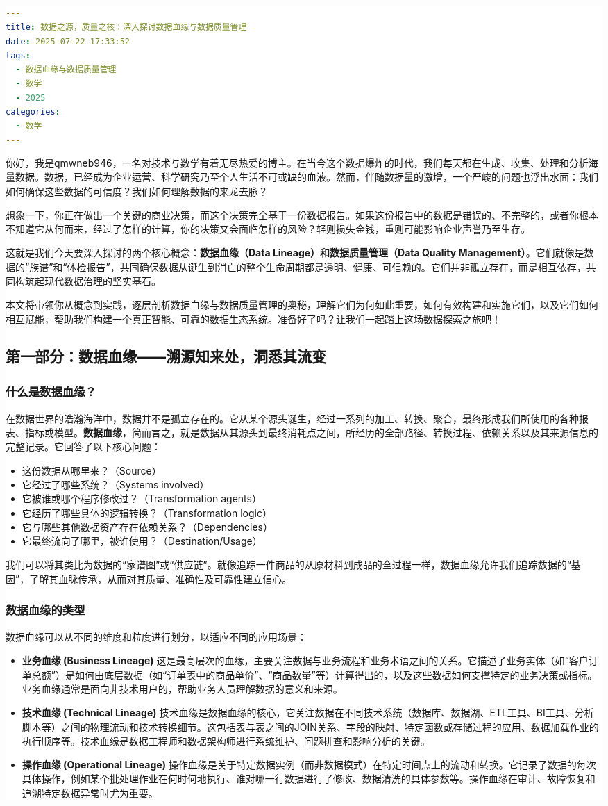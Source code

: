 ```yaml
---
title: 数据之源，质量之核：深入探讨数据血缘与数据质量管理
date: 2025-07-22 17:33:52
tags:
  - 数据血缘与数据质量管理
  - 数学
  - 2025
categories:
  - 数学
---
```


你好，我是qmwneb946，一名对技术与数学有着无尽热爱的博主。在当今这个数据爆炸的时代，我们每天都在生成、收集、处理和分析海量数据。数据，已经成为企业运营、科学研究乃至个人生活不可或缺的血液。然而，伴随数据量的激增，一个严峻的问题也浮出水面：我们如何确保这些数据的可信度？我们如何理解数据的来龙去脉？

想象一下，你正在做出一个关键的商业决策，而这个决策完全基于一份数据报告。如果这份报告中的数据是错误的、不完整的，或者你根本不知道它从何而来，经过了怎样的计算，你的决策又会面临怎样的风险？轻则损失金钱，重则可能影响企业声誉乃至生存。

这就是我们今天要深入探讨的两个核心概念：**数据血缘（Data Lineage）**和**数据质量管理（Data Quality Management）**。它们就像是数据的“族谱”和“体检报告”，共同确保数据从诞生到消亡的整个生命周期都是透明、健康、可信赖的。它们并非孤立存在，而是相互依存，共同构筑起现代数据治理的坚实基石。

本文将带领你从概念到实践，逐层剖析数据血缘与数据质量管理的奥秘，理解它们为何如此重要，如何有效构建和实施它们，以及它们如何相互赋能，帮助我们构建一个真正智能、可靠的数据生态系统。准备好了吗？让我们一起踏上这场数据探索之旅吧！

## 第一部分：数据血缘——溯源知来处，洞悉其流变

### 什么是数据血缘？

在数据世界的浩瀚海洋中，数据并不是孤立存在的。它从某个源头诞生，经过一系列的加工、转换、聚合，最终形成我们所使用的各种报表、指标或模型。**数据血缘**，简而言之，就是数据从其源头到最终消耗点之间，所经历的全部路径、转换过程、依赖关系以及其来源信息的完整记录。它回答了以下核心问题：

*   这份数据从哪里来？（Source）
*   它经过了哪些系统？（Systems involved）
*   它被谁或哪个程序修改过？（Transformation agents）
*   它经历了哪些具体的逻辑转换？（Transformation logic）
*   它与哪些其他数据资产存在依赖关系？（Dependencies）
*   它最终流向了哪里，被谁使用？（Destination/Usage）

我们可以将其类比为数据的“家谱图”或“供应链”。就像追踪一件商品的从原材料到成品的全过程一样，数据血缘允许我们追踪数据的“基因”，了解其血脉传承，从而对其质量、准确性及可靠性建立信心。

### 数据血缘的类型

数据血缘可以从不同的维度和粒度进行划分，以适应不同的应用场景：

*   **业务血缘 (Business Lineage)**
    这是最高层次的血缘，主要关注数据与业务流程和业务术语之间的关系。它描述了业务实体（如“客户订单总额”）是如何由底层数据（如“订单表中的商品单价”、“商品数量”等）计算得出的，以及这些数据如何支撑特定的业务决策或指标。业务血缘通常是面向非技术用户的，帮助业务人员理解数据的意义和来源。

*   **技术血缘 (Technical Lineage)**
    技术血缘是数据血缘的核心，它关注数据在不同技术系统（数据库、数据湖、ETL工具、BI工具、分析脚本等）之间的物理流动和技术转换细节。这包括表与表之间的JOIN关系、字段的映射、特定函数或存储过程的应用、数据加载作业的执行顺序等。技术血缘是数据工程师和数据架构师进行系统维护、问题排查和影响分析的关键。

*   **操作血缘 (Operational Lineage)**
    操作血缘是关于特定数据实例（而非数据模式）在特定时间点上的流动和转换。它记录了数据的每次具体操作，例如某个批处理作业在何时何地执行、谁对哪一行数据进行了修改、数据清洗的具体参数等。操作血缘在审计、故障恢复和追溯特定数据异常时尤为重要。
